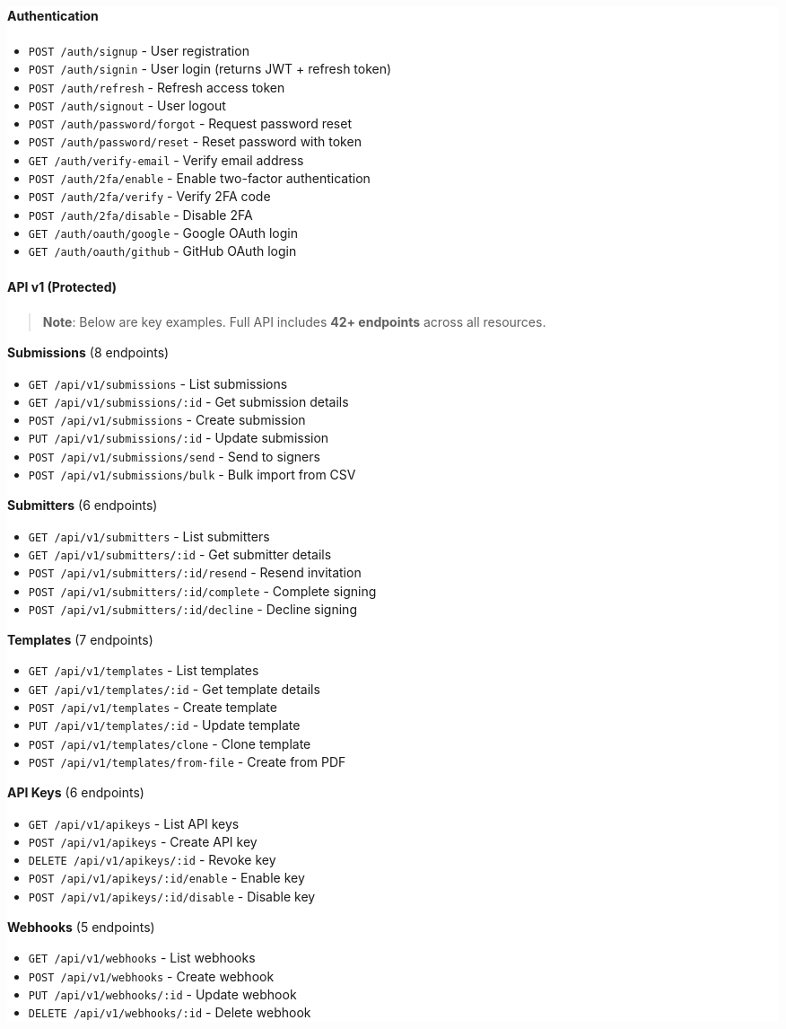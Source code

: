 #### Authentication
- `POST /auth/signup` - User registration
- `POST /auth/signin` - User login (returns JWT + refresh token)
- `POST /auth/refresh` - Refresh access token
- `POST /auth/signout` - User logout
- `POST /auth/password/forgot` - Request password reset
- `POST /auth/password/reset` - Reset password with token
- `GET /auth/verify-email` - Verify email address
- `POST /auth/2fa/enable` - Enable two-factor authentication
- `POST /auth/2fa/verify` - Verify 2FA code
- `POST /auth/2fa/disable` - Disable 2FA
- `GET /auth/oauth/google` - Google OAuth login
- `GET /auth/oauth/github` - GitHub OAuth login

#### API v1 (Protected)

> **Note**: Below are key examples. Full API includes **42+ endpoints** across all resources.

**Submissions** (8 endpoints)
- `GET /api/v1/submissions` - List submissions
- `GET /api/v1/submissions/:id` - Get submission details
- `POST /api/v1/submissions` - Create submission
- `PUT /api/v1/submissions/:id` - Update submission
- `POST /api/v1/submissions/send` - Send to signers
- `POST /api/v1/submissions/bulk` - Bulk import from CSV

**Submitters** (6 endpoints)
- `GET /api/v1/submitters` - List submitters
- `GET /api/v1/submitters/:id` - Get submitter details
- `POST /api/v1/submitters/:id/resend` - Resend invitation
- `POST /api/v1/submitters/:id/complete` - Complete signing
- `POST /api/v1/submitters/:id/decline` - Decline signing

**Templates** (7 endpoints)
- `GET /api/v1/templates` - List templates
- `GET /api/v1/templates/:id` - Get template details
- `POST /api/v1/templates` - Create template
- `PUT /api/v1/templates/:id` - Update template
- `POST /api/v1/templates/clone` - Clone template
- `POST /api/v1/templates/from-file` - Create from PDF

**API Keys** (6 endpoints)
- `GET /api/v1/apikeys` - List API keys
- `POST /api/v1/apikeys` - Create API key
- `DELETE /api/v1/apikeys/:id` - Revoke key
- `POST /api/v1/apikeys/:id/enable` - Enable key
- `POST /api/v1/apikeys/:id/disable` - Disable key

**Webhooks** (5 endpoints)
- `GET /api/v1/webhooks` - List webhooks
- `POST /api/v1/webhooks` - Create webhook
- `PUT /api/v1/webhooks/:id` - Update webhook
- `DELETE /api/v1/webhooks/:id` - Delete webhook

